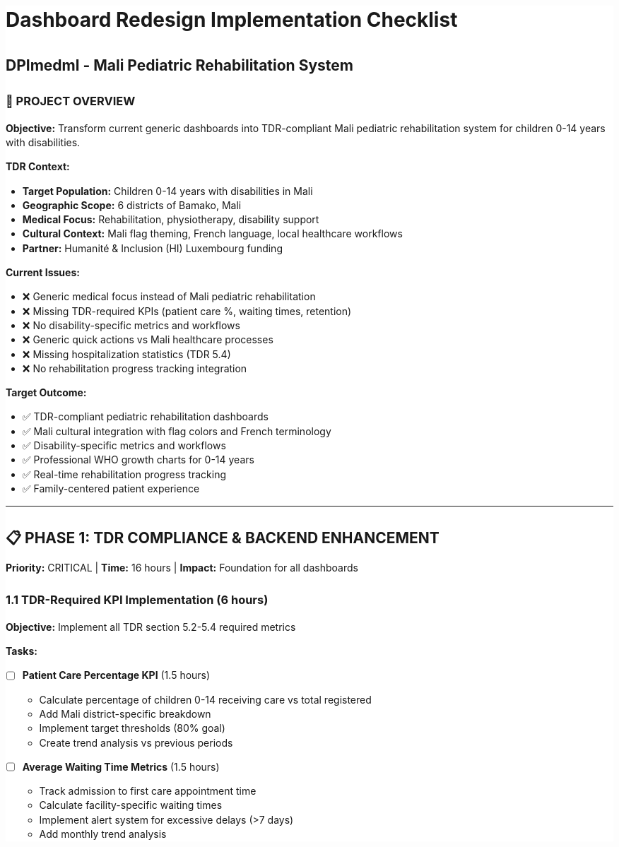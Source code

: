 # Dashboard Redesign Implementation Checklist
## DPImedml - Mali Pediatric Rehabilitation System

### 🎯 PROJECT OVERVIEW
**Objective:** Transform current generic dashboards into TDR-compliant Mali pediatric rehabilitation system for children 0-14 years with disabilities.

**TDR Context:**
- **Target Population:** Children 0-14 years with disabilities in Mali
- **Geographic Scope:** 6 districts of Bamako, Mali
- **Medical Focus:** Rehabilitation, physiotherapy, disability support
- **Cultural Context:** Mali flag theming, French language, local healthcare workflows
- **Partner:** Humanité & Inclusion (HI) Luxembourg funding

**Current Issues:**
- ❌ Generic medical focus instead of Mali pediatric rehabilitation
- ❌ Missing TDR-required KPIs (patient care %, waiting times, retention)
- ❌ No disability-specific metrics and workflows
- ❌ Generic quick actions vs Mali healthcare processes
- ❌ Missing hospitalization statistics (TDR 5.4)
- ❌ No rehabilitation progress tracking integration

**Target Outcome:**
- ✅ TDR-compliant pediatric rehabilitation dashboards
- ✅ Mali cultural integration with flag colors and French terminology
- ✅ Disability-specific metrics and workflows
- ✅ Professional WHO growth charts for 0-14 years
- ✅ Real-time rehabilitation progress tracking
- ✅ Family-centered patient experience

---

## 📋 PHASE 1: TDR COMPLIANCE & BACKEND ENHANCEMENT
**Priority:** CRITICAL | **Time:** 16 hours | **Impact:** Foundation for all dashboards

### 1.1 TDR-Required KPI Implementation (6 hours) 
**Objective:** Implement all TDR section 5.2-5.4 required metrics

**Tasks:**
- [ ] **Patient Care Percentage KPI** (1.5 hours)
  - Calculate percentage of children 0-14 receiving care vs total registered
  - Add Mali district-specific breakdown
  - Implement target thresholds (80% goal)
  - Create trend analysis vs previous periods

- [ ] **Average Waiting Time Metrics** (1.5 hours)
  - Track admission to first care appointment time
  - Calculate facility-specific waiting times
  - Implement alert system for excessive delays (>7 days)
  - Add monthly trend analysis
